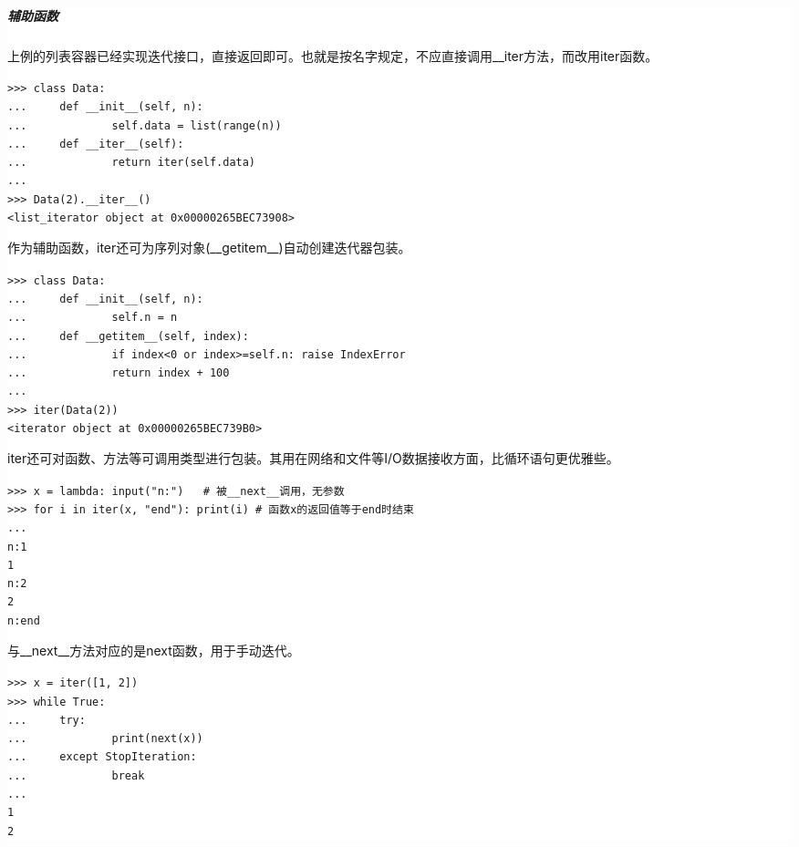 ##### 辅助函数

上例的列表容器已经实现迭代接口，直接返回即可。也就是按名字规定，不应直接调用\_\_iter方法，而改用iter函数。

```
>>> class Data:
...     def __init__(self, n):
...             self.data = list(range(n))
...     def __iter__(self):
...             return iter(self.data)
...
>>> Data(2).__iter__()
<list_iterator object at 0x00000265BEC73908>
```

作为辅助函数，iter还可为序列对象(\_\_getitem\_\_)自动创建迭代器包装。

```
>>> class Data:
...     def __init__(self, n):
...             self.n = n
...     def __getitem__(self, index):
...             if index<0 or index>=self.n: raise IndexError
...             return index + 100
...
>>> iter(Data(2))
<iterator object at 0x00000265BEC739B0>
```

iter还可对函数、方法等可调用类型进行包装。其用在网络和文件等I/O数据接收方面，比循环语句更优雅些。

```
>>> x = lambda: input("n:")   # 被__next__调用，无参数
>>> for i in iter(x, "end"): print(i) # 函数x的返回值等于end时结束
...
n:1
1
n:2
2
n:end
```

与\_\_next\_\_方法对应的是next函数，用于手动迭代。

```
>>> x = iter([1, 2])
>>> while True:
...     try:
...             print(next(x))
...     except StopIteration:
...             break
...
1
2
```
